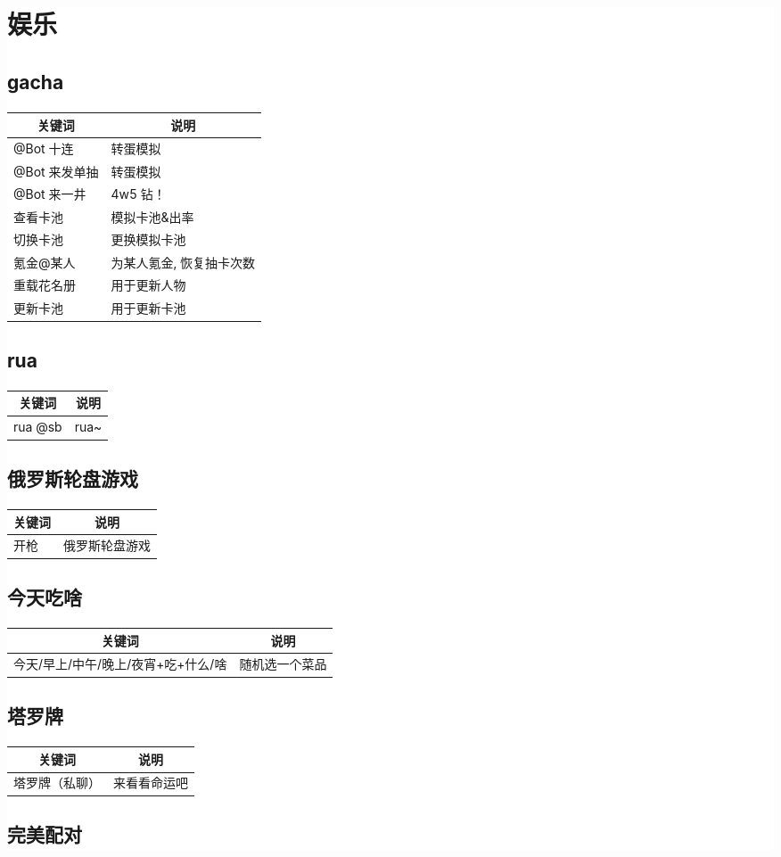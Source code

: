 # 娱乐

## gacha

| 关键词        | 说明                     |
| ------------- | ------------------------ |
| @Bot 十连     | 转蛋模拟                 |
| @Bot 来发单抽 | 转蛋模拟                 |
| @Bot 来一井   | 4w5 钻！                 |
| 查看卡池      | 模拟卡池&出率            |
| 切换卡池      | 更换模拟卡池             |
| 氪金@某人     | 为某人氪金, 恢复抽卡次数 |
| 重载花名册    | 用于更新人物             |
| 更新卡池      | 用于更新卡池             |

## rua

| 关键词  | 说明 |
| ------- | ---- |
| rua @sb | rua~ |

## 俄罗斯轮盘游戏

| 关键词 | 说明           |
| ------ | -------------- |
| 开枪   | 俄罗斯轮盘游戏 |

## 今天吃啥

| 关键词                              | 说明           |
| ----------------------------------- | -------------- |
| 今天/早上/中午/晚上/夜宵+吃+什么/啥 | 随机选一个菜品 |

## 塔罗牌

| 关键词         | 说明         |
| -------------- | ------------ |
| 塔罗牌（私聊） | 来看看命运吧 |

## 完美配对

